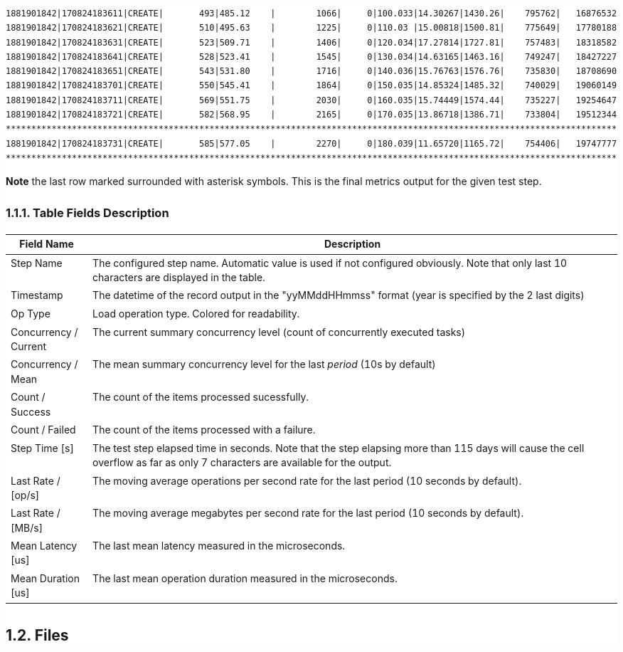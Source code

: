 ```
1881901842|170824183611|CREATE|       493|485.12    |        1066|     0|100.033|14.30267|1430.26|    795762|   16876532
1881901842|170824183621|CREATE|       510|495.63    |        1225|     0|110.03 |15.00818|1500.81|    775649|   17780188
1881901842|170824183631|CREATE|       523|509.71    |        1406|     0|120.034|17.27814|1727.81|    757483|   18318582
1881901842|170824183641|CREATE|       528|523.41    |        1545|     0|130.034|14.63165|1463.16|    749247|   18427227
1881901842|170824183651|CREATE|       543|531.80    |        1716|     0|140.036|15.76763|1576.76|    735830|   18708690
1881901842|170824183701|CREATE|       550|545.41    |        1864|     0|150.035|14.85324|1485.32|    740029|   19060149
1881901842|170824183711|CREATE|       569|551.75    |        2030|     0|160.035|15.74449|1574.44|    735227|   19254647
1881901842|170824183721|CREATE|       582|568.95    |        2165|     0|170.035|13.86718|1386.71|    733804|   19512344
************************************************************************************************************************
1881901842|170824183731|CREATE|       585|577.05    |        2270|     0|180.039|11.65720|1165.72|    754406|   19747777
************************************************************************************************************************
```

**Note** the last row marked surrounded with asterisk symbols. This is
the final metrics output for the given test step.

### 1.1.1. Table Fields Description

Field Name            | Description
----------------------|------------
Step Name             | The configured step name. Automatic value is used if not configured obviously. Note that only last 10 characters are displayed in the table.
Timestamp             | The datetime of the record output in the "yyMMddHHmmss" format (year is specified by the 2 last digits)
Op Type               | Load operation type. Colored for readability.
Concurrency / Current | The current summary concurrency level (count of concurrently executed tasks)
Concurrency / Mean    | The mean summary concurrency level for the last *period* (10s by default)
Count / Success       | The count of the items processed sucessfully.
Count / Failed        | The count of the items processed with a failure.
Step Time [s]         | The test step elapsed time in seconds. Note that the step elapsing more than 115 days will cause the cell overflow as far as only 7 characters are available for the output.
Last Rate / [op/s]    | The moving average operations per second rate for the last period (10 seconds by default).
Last Rate / [MB/s]    | The moving average megabytes per second rate for the last period (10 seconds by default).
Mean Latency [us]     | The last mean latency measured in the microseconds.
Mean Duration [us]    | The last mean operation duration measured in the microseconds.

## 1.2. Files
